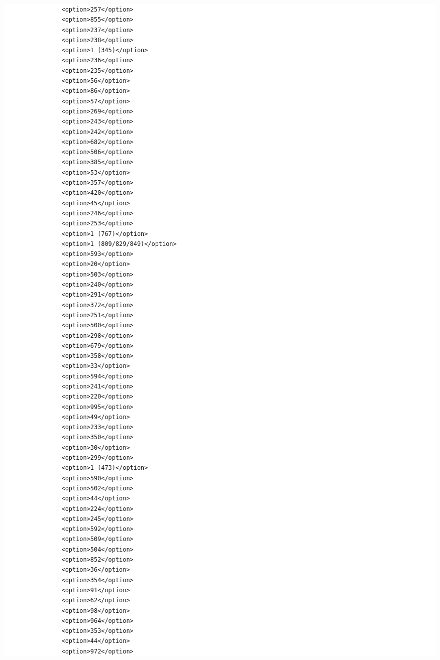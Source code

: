 					<option>257</option>
					<option>855</option>
					<option>237</option>
					<option>238</option>
					<option>1 (345)</option>
					<option>236</option>
					<option>235</option>
					<option>56</option>
					<option>86</option>
					<option>57</option>
					<option>269</option>
					<option>243</option>
					<option>242</option>
					<option>682</option>
					<option>506</option>
					<option>385</option>
					<option>53</option>
					<option>357</option>
					<option>420</option>
					<option>45</option>
					<option>246</option>
					<option>253</option>
					<option>1 (767)</option>
					<option>1 (809/829/849)</option>
					<option>593</option>
					<option>20</option>
					<option>503</option>
					<option>240</option>
					<option>291</option>
					<option>372</option>
					<option>251</option>
					<option>500</option>
					<option>298</option>
					<option>679</option>
					<option>358</option>
					<option>33</option>
					<option>594</option>
					<option>241</option>
					<option>220</option>
					<option>995</option>
					<option>49</option>
					<option>233</option>
					<option>350</option>
					<option>30</option>
					<option>299</option>
					<option>1 (473)</option>
					<option>590</option>
					<option>502</option>
					<option>44</option>
					<option>224</option>
					<option>245</option>
					<option>592</option>
					<option>509</option>
					<option>504</option>
					<option>852</option>
					<option>36</option>
					<option>354</option>
					<option>91</option>
					<option>62</option>
					<option>98</option>
					<option>964</option>
					<option>353</option>
					<option>44</option>
					<option>972</option>